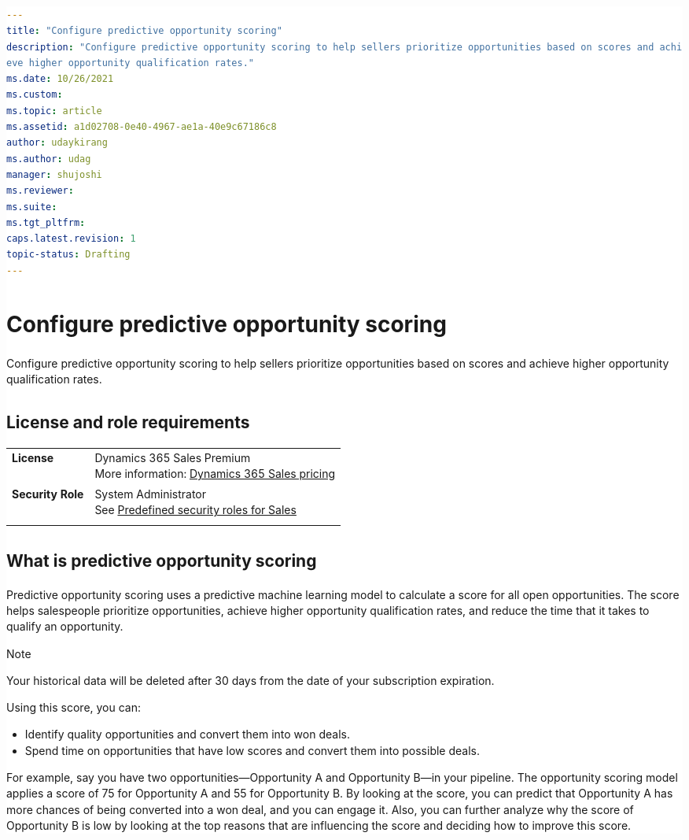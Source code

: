 ```yaml
---
title: "Configure predictive opportunity scoring"
description: "Configure predictive opportunity scoring to help sellers prioritize opportunities based on scores and achieve higher opportunity qualification rates."
ms.date: 10/26/2021
ms.custom: 
ms.topic: article
ms.assetid: a1d02708-0e40-4967-ae1a-40e9c67186c8
author: udaykirang
ms.author: udag
manager: shujoshi
ms.reviewer: 
ms.suite: 
ms.tgt_pltfrm: 
caps.latest.revision: 1
topic-status: Drafting
---
```

# Configure predictive opportunity scoring 

Configure predictive opportunity scoring to help sellers prioritize opportunities based on scores and achieve higher opportunity qualification rates.

## License and role requirements
|  | |
|-----------------------|---------|
| **License** | Dynamics 365 Sales Premium <br>More information: [Dynamics 365 Sales pricing](https://dynamics.microsoft.com/sales/pricing/) |
| **Security Role** | System Administrator <br>  See [Predefined security roles for Sales](security-roles-for-sales.md)|
|||

## What is predictive opportunity scoring

Predictive opportunity scoring uses a predictive machine learning model to calculate a score for all open opportunities. The score helps salespeople prioritize opportunities, achieve higher opportunity qualification rates, and reduce the time that it takes to qualify an opportunity.   

>[!NOTE]
>Your historical data will be deleted after 30 days from the date of your subscription expiration. 

Using this score, you can:

- Identify quality opportunities and convert them into won deals.
- Spend time on opportunities that have low scores and convert them into possible deals.

For example, say you have two opportunities&mdash;Opportunity A and Opportunity B&mdash;in your pipeline. The opportunity scoring model applies a score of 75 for Opportunity A and 55 for Opportunity B. By looking at the score, you can predict that Opportunity A has more chances of being converted into a won deal, and you can engage it. Also, you can further analyze why the score of Opportunity B is low by looking at the top reasons that are influencing the score and deciding how to improve this score.
